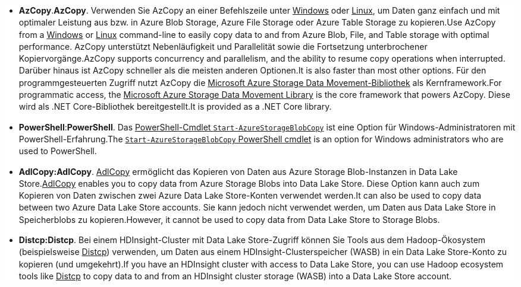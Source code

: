 - <span data-ttu-id="2ad4a-124">**AzCopy**.</span><span class="sxs-lookup"><span data-stu-id="2ad4a-124">**AzCopy**.</span></span> <span data-ttu-id="2ad4a-125">Verwenden Sie AzCopy an einer Befehlszeile unter [Windows](/azure/storage/common/storage-use-azcopy?toc=%2fazure%2fstorage%2fblobs%2ftoc.json) oder [Linux](/azure/storage/common/storage-use-azcopy-linux?toc=%2fazure%2fstorage%2fblobs%2ftoc.json), um Daten ganz einfach und mit optimaler Leistung aus bzw. in Azure Blob Storage, Azure File Storage oder Azure Table Storage zu kopieren.</span><span class="sxs-lookup"><span data-stu-id="2ad4a-125">Use AzCopy from a [Windows](/azure/storage/common/storage-use-azcopy?toc=%2fazure%2fstorage%2fblobs%2ftoc.json) or [Linux](/azure/storage/common/storage-use-azcopy-linux?toc=%2fazure%2fstorage%2fblobs%2ftoc.json) command-line to easily copy data to and from Azure Blob, File, and Table storage with optimal performance.</span></span> <span data-ttu-id="2ad4a-126">AzCopy unterstützt Nebenläufigkeit und Parallelität sowie die Fortsetzung unterbrochener Kopiervorgänge.</span><span class="sxs-lookup"><span data-stu-id="2ad4a-126">AzCopy supports concurrency and parallelism, and the ability to resume copy operations when interrupted.</span></span> <span data-ttu-id="2ad4a-127">Darüber hinaus ist AzCopy schneller als die meisten anderen Optionen.</span><span class="sxs-lookup"><span data-stu-id="2ad4a-127">It is also faster than most other options.</span></span> <span data-ttu-id="2ad4a-128">Für den programmgesteuerten Zugriff nutzt AzCopy die [Microsoft Azure Storage Data Movement-Bibliothek](/azure/storage/common/storage-use-data-movement-library) als Kernframework.</span><span class="sxs-lookup"><span data-stu-id="2ad4a-128">For programmatic access, the [Microsoft Azure Storage Data Movement Library](/azure/storage/common/storage-use-data-movement-library) is the core framework that powers AzCopy.</span></span> <span data-ttu-id="2ad4a-129">Diese wird als .NET Core-Bibliothek bereitgestellt.</span><span class="sxs-lookup"><span data-stu-id="2ad4a-129">It is provided as a .NET Core library.</span></span>

- <span data-ttu-id="2ad4a-130">**PowerShell**:</span><span class="sxs-lookup"><span data-stu-id="2ad4a-130">**PowerShell**.</span></span> <span data-ttu-id="2ad4a-131">Das [PowerShell-Cmdlet `Start-AzureStorageBlobCopy`](/powershell/module/azure.storage/start-azurestorageblobcopy?view=azurermps-5.0.0) ist eine Option für Windows-Administratoren mit PowerShell-Erfahrung.</span><span class="sxs-lookup"><span data-stu-id="2ad4a-131">The [`Start-AzureStorageBlobCopy` PowerShell cmdlet](/powershell/module/azure.storage/start-azurestorageblobcopy?view=azurermps-5.0.0) is an option for Windows administrators who are used to PowerShell.</span></span>

- <span data-ttu-id="2ad4a-132">**AdlCopy:**</span><span class="sxs-lookup"><span data-stu-id="2ad4a-132">**AdlCopy**.</span></span> <span data-ttu-id="2ad4a-133">[AdlCopy](/azure/data-lake-store/data-lake-store-copy-data-azure-storage-blob) ermöglicht das Kopieren von Daten aus Azure Storage Blob-Instanzen in Data Lake Store.</span><span class="sxs-lookup"><span data-stu-id="2ad4a-133">[AdlCopy](/azure/data-lake-store/data-lake-store-copy-data-azure-storage-blob) enables you to copy data from Azure Storage Blobs into Data Lake Store.</span></span> <span data-ttu-id="2ad4a-134">Diese Option kann auch zum Kopieren von Daten zwischen zwei Azure Data Lake Store-Konten verwendet werden.</span><span class="sxs-lookup"><span data-stu-id="2ad4a-134">It can also be used to copy data between two Azure Data Lake Store accounts.</span></span> <span data-ttu-id="2ad4a-135">Sie kann jedoch nicht verwendet werden, um Daten aus Data Lake Store in Speicherblobs zu kopieren.</span><span class="sxs-lookup"><span data-stu-id="2ad4a-135">However, it cannot be used to copy data from Data Lake Store to Storage Blobs.</span></span>

- <span data-ttu-id="2ad4a-136">**Distcp:**</span><span class="sxs-lookup"><span data-stu-id="2ad4a-136">**Distcp**.</span></span> <span data-ttu-id="2ad4a-137">Bei einem HDInsight-Cluster mit Data Lake Store-Zugriff können Sie Tools aus dem Hadoop-Ökosystem (beispielsweise [Distcp](/azure/data-lake-store/data-lake-store-copy-data-wasb-distcp)) verwenden, um Daten aus einem HDInsight-Clusterspeicher (WASB) in ein Data Lake Store-Konto zu kopieren (und umgekehrt).</span><span class="sxs-lookup"><span data-stu-id="2ad4a-137">If you have an HDInsight cluster with access to Data Lake Store, you can use Hadoop ecosystem tools like [Distcp](/azure/data-lake-store/data-lake-store-copy-data-wasb-distcp) to copy data to and from an HDInsight cluster storage (WASB) into a Data Lake Store account.</span></span>
